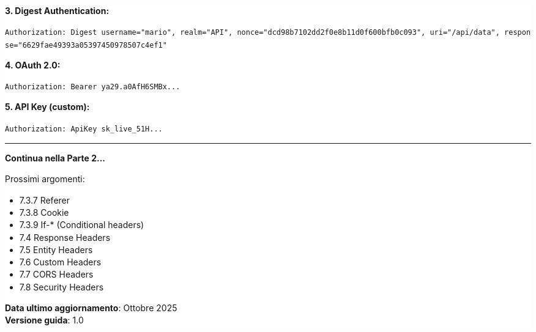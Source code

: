 **3. Digest Authentication:**
```http
Authorization: Digest username="mario", realm="API", nonce="dcd98b7102dd2f0e8b11d0f600bfb0c093", uri="/api/data", response="6629fae49393a05397450978507c4ef1"
```

**4. OAuth 2.0:**
```http
Authorization: Bearer ya29.a0AfH6SMBx...
```

**5. API Key (custom):**
```http
Authorization: ApiKey sk_live_51H...
```

---

**Continua nella Parte 2...**

Prossimi argomenti:
- 7.3.7 Referer
- 7.3.8 Cookie
- 7.3.9 If-* (Conditional headers)
- 7.4 Response Headers
- 7.5 Entity Headers
- 7.6 Custom Headers
- 7.7 CORS Headers
- 7.8 Security Headers

**Data ultimo aggiornamento**: Ottobre 2025  
**Versione guida**: 1.0
